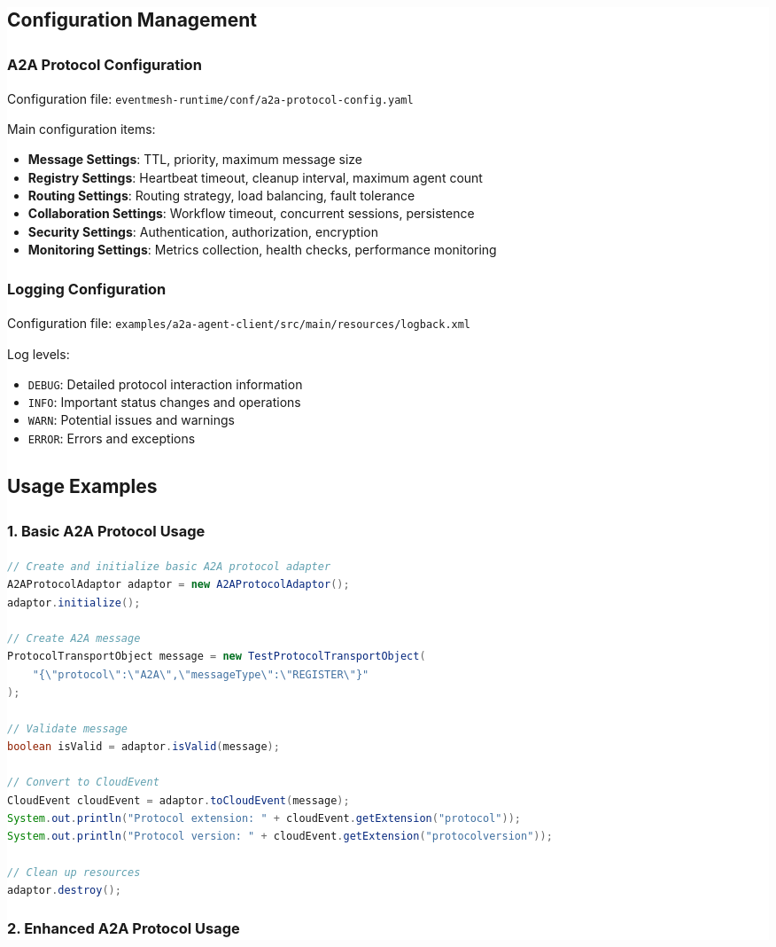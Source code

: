 ## Configuration Management

### A2A Protocol Configuration

Configuration file: `eventmesh-runtime/conf/a2a-protocol-config.yaml`

Main configuration items:
- **Message Settings**: TTL, priority, maximum message size
- **Registry Settings**: Heartbeat timeout, cleanup interval, maximum agent count
- **Routing Settings**: Routing strategy, load balancing, fault tolerance
- **Collaboration Settings**: Workflow timeout, concurrent sessions, persistence
- **Security Settings**: Authentication, authorization, encryption
- **Monitoring Settings**: Metrics collection, health checks, performance monitoring

### Logging Configuration

Configuration file: `examples/a2a-agent-client/src/main/resources/logback.xml`

Log levels:
- `DEBUG`: Detailed protocol interaction information
- `INFO`: Important status changes and operations
- `WARN`: Potential issues and warnings
- `ERROR`: Errors and exceptions

## Usage Examples

### 1. Basic A2A Protocol Usage

```java
// Create and initialize basic A2A protocol adapter
A2AProtocolAdaptor adaptor = new A2AProtocolAdaptor();
adaptor.initialize();

// Create A2A message
ProtocolTransportObject message = new TestProtocolTransportObject(
    "{\"protocol\":\"A2A\",\"messageType\":\"REGISTER\"}"
);

// Validate message
boolean isValid = adaptor.isValid(message);

// Convert to CloudEvent
CloudEvent cloudEvent = adaptor.toCloudEvent(message);
System.out.println("Protocol extension: " + cloudEvent.getExtension("protocol"));
System.out.println("Protocol version: " + cloudEvent.getExtension("protocolversion"));

// Clean up resources
adaptor.destroy();
```

### 2. Enhanced A2A Protocol Usage
